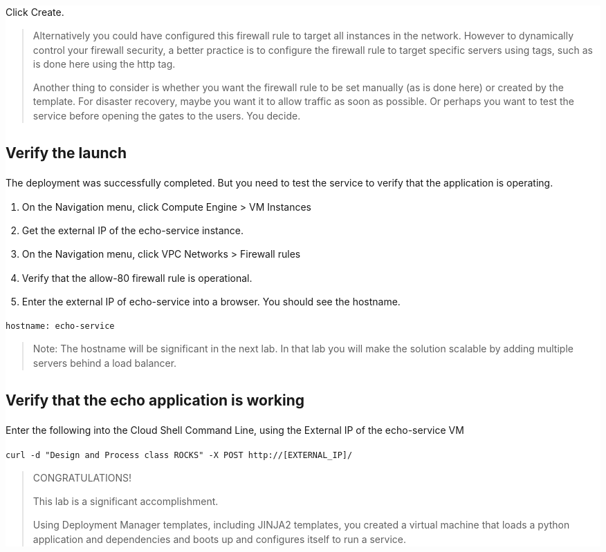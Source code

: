 
Click Create.

> Alternatively you could have configured this firewall rule to target all instances in the network. However to dynamically control your firewall security, a better practice is to configure the firewall rule to target specific servers using tags, such as is done here using the http tag.
> 
> Another thing to consider is whether you want the firewall rule to be set manually (as is done here) or created by the template. For disaster recovery, maybe you want it to allow traffic as soon as possible. Or perhaps you want to test the service before opening the gates to the users. You decide.

## Verify the launch

The deployment was successfully completed. But you need to test the service to verify that the application is operating.

1. On the Navigation menu, click Compute Engine > VM Instances

2. Get the external IP of the echo-service instance.

3. On the Navigation menu, click VPC Networks > Firewall rules

4. Verify that the allow-80 firewall rule is operational.

5. Enter the external IP of echo-service into a browser. You should see the hostname.

`hostname: echo-service`

> Note: The hostname will be significant in the next lab. In that lab you will make the solution scalable by adding multiple servers behind a load balancer.

## Verify that the echo application is working

Enter the following into the Cloud Shell Command Line, using the External IP of the echo-service VM

`curl -d "Design and Process class ROCKS" -X POST http://[EXTERNAL_IP]/`

> CONGRATULATIONS!
> 
> This lab is a significant accomplishment.
> 
> Using Deployment Manager templates, including JINJA2 templates, you created a virtual machine that loads a python application and dependencies and boots up and configures itself to run a service.

